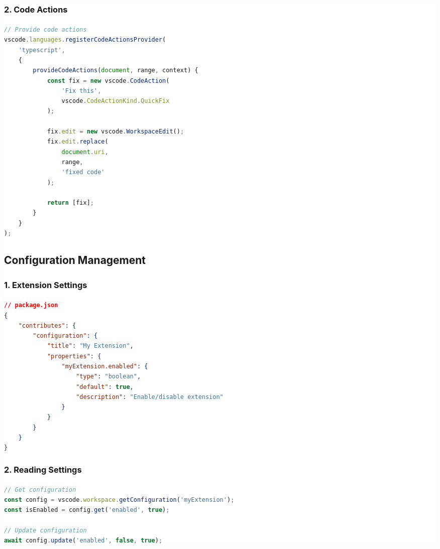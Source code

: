 ### 2. Code Actions
```typescript
// Provide code actions
vscode.languages.registerCodeActionsProvider(
    'typescript',
    {
        provideCodeActions(document, range, context) {
            const fix = new vscode.CodeAction(
                'Fix this',
                vscode.CodeActionKind.QuickFix
            );
            
            fix.edit = new vscode.WorkspaceEdit();
            fix.edit.replace(
                document.uri,
                range,
                'fixed code'
            );
            
            return [fix];
        }
    }
);
```

## Configuration Management

### 1. Extension Settings
```json
// package.json
{
    "contributes": {
        "configuration": {
            "title": "My Extension",
            "properties": {
                "myExtension.enabled": {
                    "type": "boolean",
                    "default": true,
                    "description": "Enable/disable extension"
                }
            }
        }
    }
}
```

### 2. Reading Settings
```typescript
// Get configuration
const config = vscode.workspace.getConfiguration('myExtension');
const isEnabled = config.get('enabled', true);

// Update configuration
await config.update('enabled', false, true);
```
